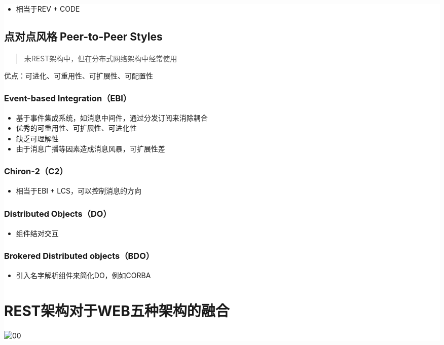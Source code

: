 - 相当于REV + CODE

## 点对点风格 Peer-to-Peer Styles
> 未REST架构中，但在分布式网络架构中经常使用

优点：可进化、可重用性、可扩展性、可配置性

### Event-based Integration（EBI）
- 基于事件集成系统，如消息中间件，通过分发订阅来消除耦合
- 优秀的可重用性、可扩展性、可进化性
- 缺乏可理解性
- 由于消息广播等因素造成消息风暴，可扩展性差
### Chiron-2（C2）
- 相当于EBI + LCS，可以控制消息的方向
### Distributed Objects（DO）
- 组件结对交互
### Brokered Distributed objects（BDO）
- 引入名字解析组件来简化DO，例如CORBA

# REST架构对于WEB五种架构的融合
![00](/image/web/REST架构对于WEB架构的融合.png)
